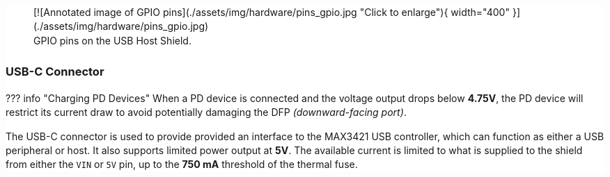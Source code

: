 <figure markdown>
[![Annotated image of GPIO pins](./assets/img/hardware/pins_gpio.jpg "Click to enlarge"){ width="400" }](./assets/img/hardware/pins_gpio.jpg)
<figcaption markdown>GPIO pins on the USB Host Shield.</figcaption>
</figure>

### USB-C Connector
??? info "Charging PD Devices"
	When a PD device is connected and the voltage output drops below **4.75V**, the PD device will restrict its current draw to avoid potentially damaging the DFP *(downward-facing port)*.

The USB-C connector is used to provide provided an interface to the MAX3421 USB controller, which can function as either a USB peripheral or host. It also supports limited power output at **5V**. The available current is limited to what is supplied to the shield from either the `VIN` or `5V` pin, up to the **750 mA** threshold of the thermal fuse.

<figure markdown>